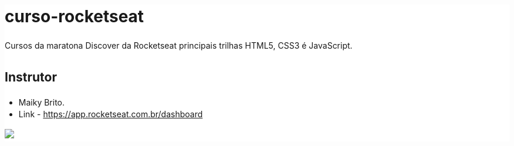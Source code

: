 # curso-rocketseat
Cursos da maratona Discover da Rocketseat principais trilhas HTML5, CSS3 é JavaScript.

## Instrutor
- Maiky Brito.
- Link - https://app.rocketseat.com.br/dashboard

<img src='./curso-rocketseat/img/home.png ' width='100%'/>
